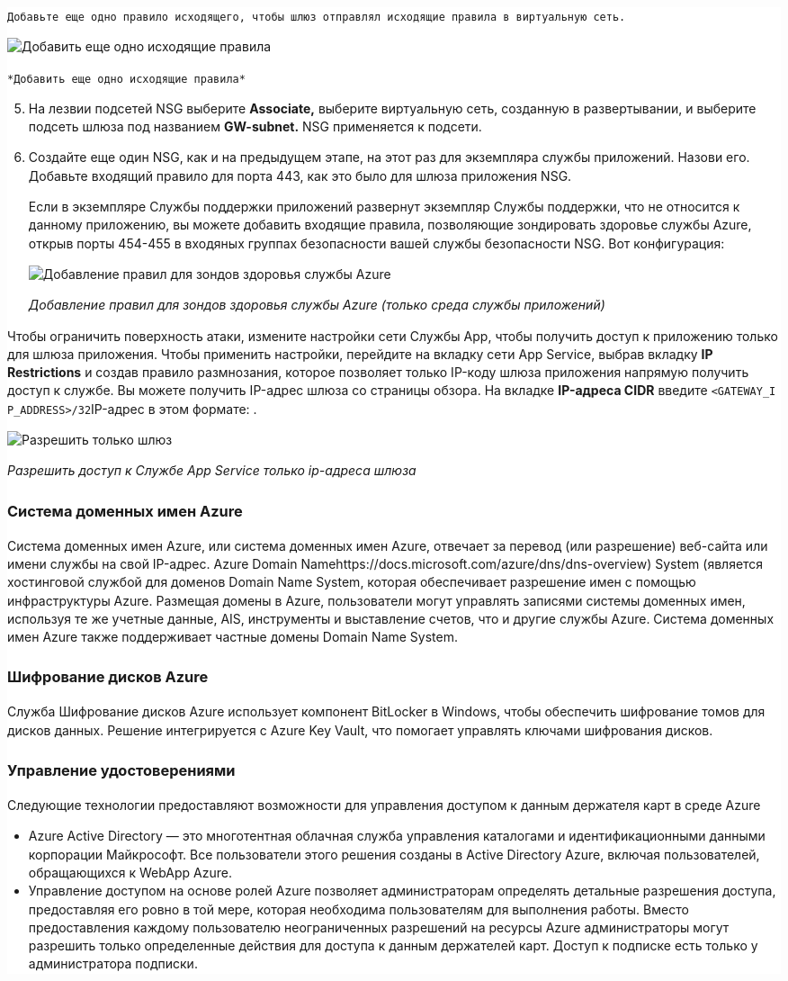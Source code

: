     Добавьте еще одно правило исходящего, чтобы шлюз отправлял исходящие правила в виртуальную сеть.

   ![Добавить еще одно исходящие правила](./media/secure-web-app/nsg-outbound-vnet.png)

    *Добавить еще одно исходящие правила*

5. На лезвии подсетей NSG выберите **Associate,** выберите виртуальную сеть, созданную в развертывании, и выберите подсеть шлюза под названием **GW-subnet.** NSG применяется к подсети.

6. Создайте еще один NSG, как и на предыдущем этапе, на этот раз для экземпляра службы приложений. Назови его. Добавьте входящий правило для порта 443, как это было для шлюза приложения NSG.

   Если в экземпляре Службы поддержки приложений развернут экземпляр Службы поддержки, что не относится к данному приложению, вы можете добавить входящие правила, позволяющие зондировать здоровье службы Azure, открыв порты 454-455 в входяных группах безопасности вашей службы безопасности NSG. Вот конфигурация:

   ![Добавление правил для зондов здоровья службы Azure](./media/secure-web-app/nsg-create-healthprobes.png)

    *Добавление правил для зондов здоровья службы Azure (только среда службы приложений)*

Чтобы ограничить поверхность атаки, измените настройки сети Службы App, чтобы получить доступ к приложению только для шлюза приложения.
Чтобы применить настройки, перейдите на вкладку сети App Service, выбрав вкладку **IP Restrictions** и создав правило размнозания, которое позволяет только IP-коду шлюза приложения напрямую получить доступ к службе. Вы можете получить IP-адрес шлюза со страницы обзора. На вкладке **IP-адреса CIDR** введите `<GATEWAY_IP_ADDRESS>/32`IP-адрес в этом формате: .

![Разрешить только шлюз](./media/secure-web-app/app-allow-gw-only.png)

*Разрешить доступ к Службе App Service только ip-адреса шлюза*

### <a name="azure-domain-name-system"></a>Система доменных имен Azure 
Система доменных имен Azure, или система доменных имен Azure, отвечает за перевод (или разрешение) веб-сайта или имени службы на свой IP-адрес. Azure Domain Namehttps://docs.microsoft.com/azure/dns/dns-overview) System (является хостинговой службой для доменов Domain Name System, которая обеспечивает разрешение имен с помощью инфраструктуры Azure. Размещая домены в Azure, пользователи могут управлять записями системы доменных имен, используя те же учетные данные, AIS, инструменты и выставление счетов, что и другие службы Azure. Система доменных имен Azure также поддерживает частные домены Domain Name System.

### <a name="azure-disk-encryption"></a>Шифрование дисков Azure
Служба Шифрование дисков Azure использует компонент BitLocker в Windows, чтобы обеспечить шифрование томов для дисков данных. Решение интегрируется с Azure Key Vault, что помогает управлять ключами шифрования дисков.

### <a name="identity-management"></a>Управление удостоверениями
Следующие технологии предоставляют возможности для управления доступом к данным держателя карт в среде Azure
- Azure Active Directory — это многотентная облачная служба управления каталогами и идентификационными данными корпорации Майкрософт. Все пользователи этого решения созданы в Active Directory Azure, включая пользователей, обращающихся к WebApp Azure.
- Управление доступом на основе ролей Azure позволяет администраторам определять детальные разрешения доступа, предоставляя его ровно в той мере, которая необходима пользователям для выполнения работы. Вместо предоставления каждому пользователю неограниченных разрешений на ресурсы Azure администраторы могут разрешить только определенные действия для доступа к данным держателей карт. Доступ к подписке есть только у администратора подписки.